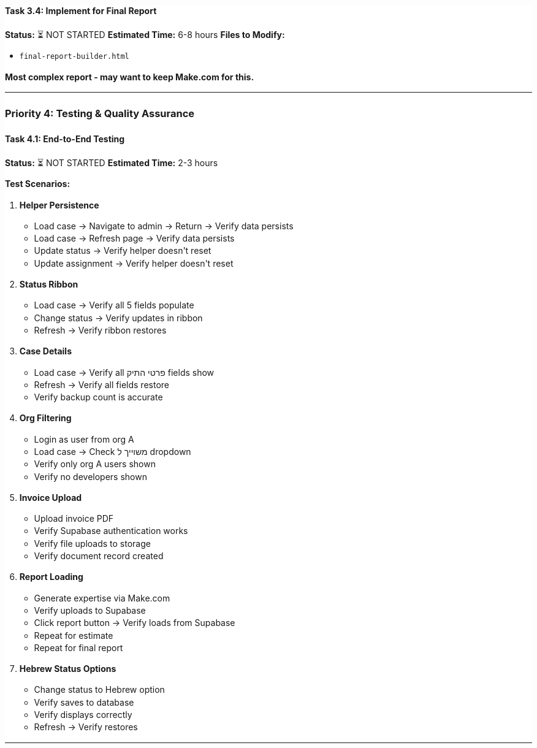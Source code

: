 
#### Task 3.4: Implement for Final Report
**Status:** ⏳ NOT STARTED
**Estimated Time:** 6-8 hours
**Files to Modify:**
- `final-report-builder.html`

**Most complex report - may want to keep Make.com for this.**

---

### Priority 4: Testing & Quality Assurance

#### Task 4.1: End-to-End Testing
**Status:** ⏳ NOT STARTED
**Estimated Time:** 2-3 hours

**Test Scenarios:**

1. **Helper Persistence**
   - Load case → Navigate to admin → Return → Verify data persists
   - Load case → Refresh page → Verify data persists
   - Update status → Verify helper doesn't reset
   - Update assignment → Verify helper doesn't reset

2. **Status Ribbon**
   - Load case → Verify all 5 fields populate
   - Change status → Verify updates in ribbon
   - Refresh → Verify ribbon restores

3. **Case Details**
   - Load case → Verify all פרטי התיק fields show
   - Refresh → Verify all fields restore
   - Verify backup count is accurate

4. **Org Filtering**
   - Login as user from org A
   - Load case → Check משוייך ל dropdown
   - Verify only org A users shown
   - Verify no developers shown

5. **Invoice Upload**
   - Upload invoice PDF
   - Verify Supabase authentication works
   - Verify file uploads to storage
   - Verify document record created

6. **Report Loading**
   - Generate expertise via Make.com
   - Verify uploads to Supabase
   - Click report button → Verify loads from Supabase
   - Repeat for estimate
   - Repeat for final report

7. **Hebrew Status Options**
   - Change status to Hebrew option
   - Verify saves to database
   - Verify displays correctly
   - Refresh → Verify restores

---